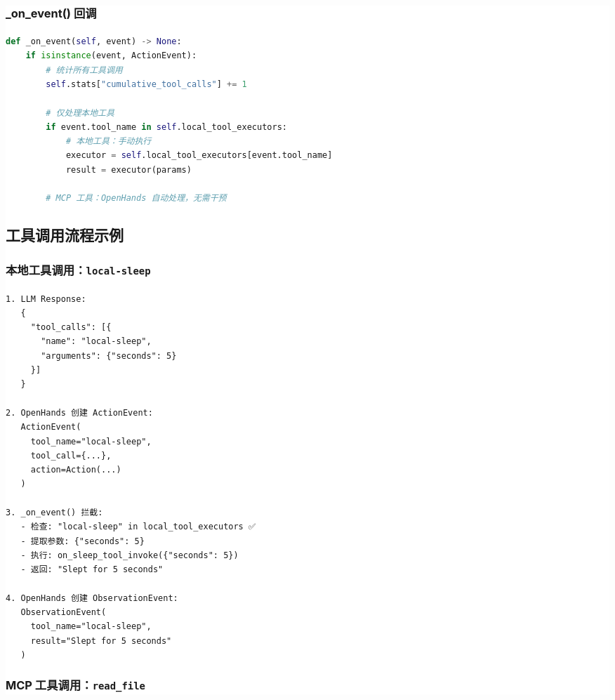 ### _on_event() 回调

```python
def _on_event(self, event) -> None:
    if isinstance(event, ActionEvent):
        # 统计所有工具调用
        self.stats["cumulative_tool_calls"] += 1

        # 仅处理本地工具
        if event.tool_name in self.local_tool_executors:
            # 本地工具：手动执行
            executor = self.local_tool_executors[event.tool_name]
            result = executor(params)

        # MCP 工具：OpenHands 自动处理，无需干预
```

## 工具调用流程示例

### 本地工具调用：`local-sleep`

```
1. LLM Response:
   {
     "tool_calls": [{
       "name": "local-sleep",
       "arguments": {"seconds": 5}
     }]
   }

2. OpenHands 创建 ActionEvent:
   ActionEvent(
     tool_name="local-sleep",
     tool_call={...},
     action=Action(...)
   )

3. _on_event() 拦截:
   - 检查: "local-sleep" in local_tool_executors ✅
   - 提取参数: {"seconds": 5}
   - 执行: on_sleep_tool_invoke({"seconds": 5})
   - 返回: "Slept for 5 seconds"

4. OpenHands 创建 ObservationEvent:
   ObservationEvent(
     tool_name="local-sleep",
     result="Slept for 5 seconds"
   )
```

### MCP 工具调用：`read_file`
